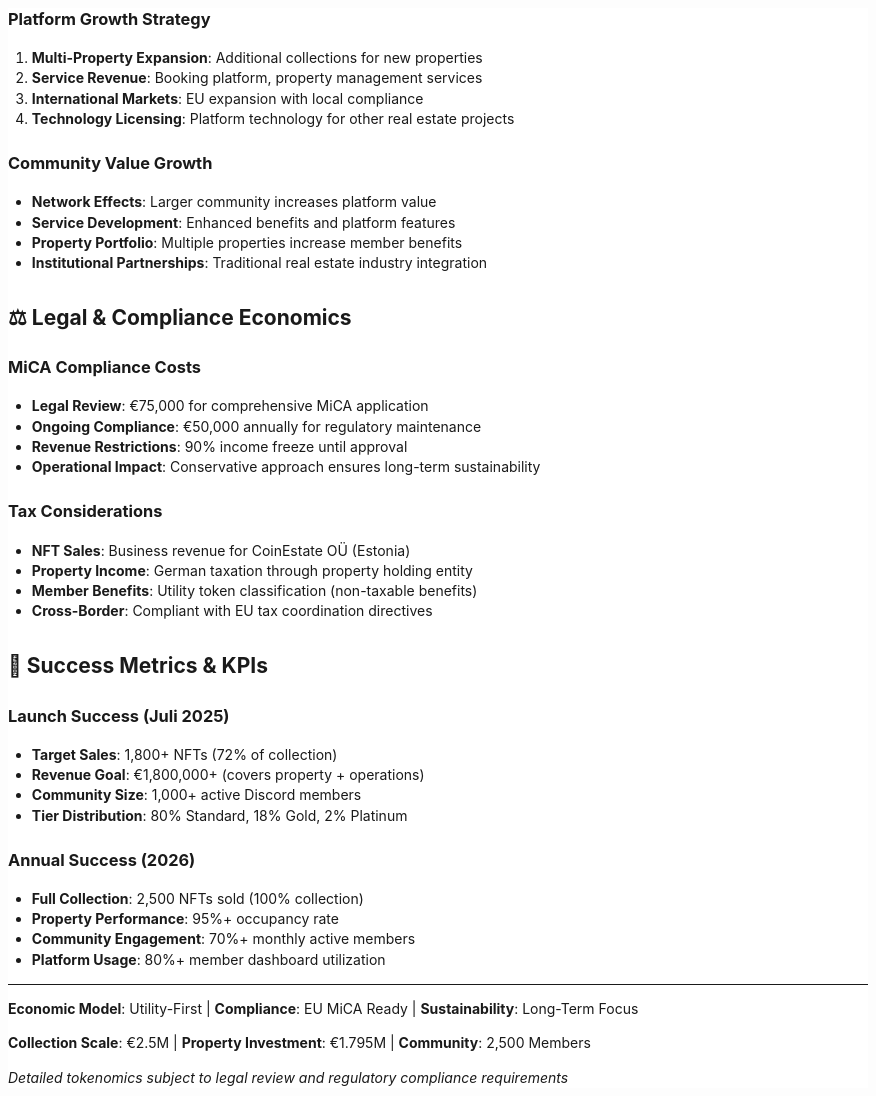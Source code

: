 ### **Platform Growth Strategy**
1. **Multi-Property Expansion**: Additional collections for new properties
2. **Service Revenue**: Booking platform, property management services
3. **International Markets**: EU expansion with local compliance
4. **Technology Licensing**: Platform technology for other real estate projects

### **Community Value Growth**
- **Network Effects**: Larger community increases platform value
- **Service Development**: Enhanced benefits and platform features
- **Property Portfolio**: Multiple properties increase member benefits
- **Institutional Partnerships**: Traditional real estate industry integration

## ⚖️ Legal & Compliance Economics

### **MiCA Compliance Costs**
- **Legal Review**: €75,000 for comprehensive MiCA application
- **Ongoing Compliance**: €50,000 annually for regulatory maintenance
- **Revenue Restrictions**: 90% income freeze until approval
- **Operational Impact**: Conservative approach ensures long-term sustainability

### **Tax Considerations**
- **NFT Sales**: Business revenue for CoinEstate OÜ (Estonia)
- **Property Income**: German taxation through property holding entity
- **Member Benefits**: Utility token classification (non-taxable benefits)
- **Cross-Border**: Compliant with EU tax coordination directives

## 🎯 Success Metrics & KPIs

### **Launch Success (Juli 2025)**
- **Target Sales**: 1,800+ NFTs (72% of collection)
- **Revenue Goal**: €1,800,000+ (covers property + operations)
- **Community Size**: 1,000+ active Discord members
- **Tier Distribution**: 80% Standard, 18% Gold, 2% Platinum

### **Annual Success (2026)**
- **Full Collection**: 2,500 NFTs sold (100% collection)
- **Property Performance**: 95%+ occupancy rate
- **Community Engagement**: 70%+ monthly active members
- **Platform Usage**: 80%+ member dashboard utilization

---

**Economic Model**: Utility-First | **Compliance**: EU MiCA Ready | **Sustainability**: Long-Term Focus

**Collection Scale**: €2.5M | **Property Investment**: €1.795M | **Community**: 2,500 Members

*Detailed tokenomics subject to legal review and regulatory compliance requirements*